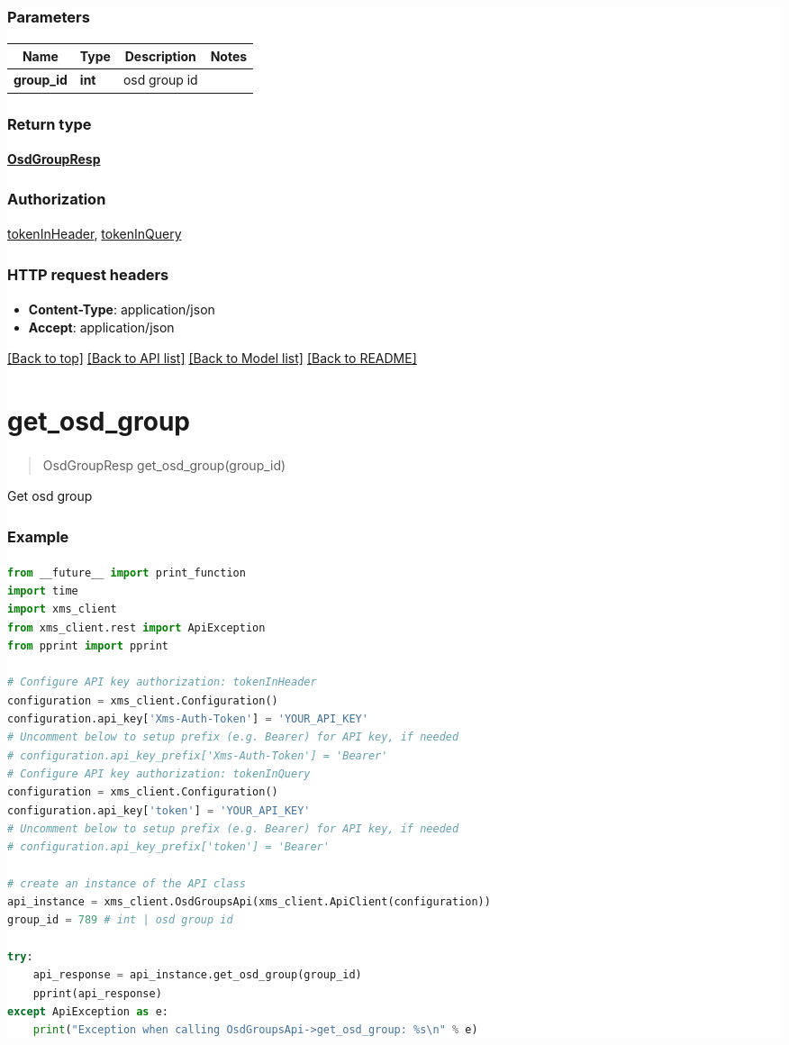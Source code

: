 ### Parameters

Name | Type | Description  | Notes
------------- | ------------- | ------------- | -------------
 **group_id** | **int**| osd group id | 

### Return type

[**OsdGroupResp**](OsdGroupResp.md)

### Authorization

[tokenInHeader](../README.md#tokenInHeader), [tokenInQuery](../README.md#tokenInQuery)

### HTTP request headers

 - **Content-Type**: application/json
 - **Accept**: application/json

[[Back to top]](#) [[Back to API list]](../README.md#documentation-for-api-endpoints) [[Back to Model list]](../README.md#documentation-for-models) [[Back to README]](../README.md)

# **get_osd_group**
> OsdGroupResp get_osd_group(group_id)



Get osd group

### Example
```python
from __future__ import print_function
import time
import xms_client
from xms_client.rest import ApiException
from pprint import pprint

# Configure API key authorization: tokenInHeader
configuration = xms_client.Configuration()
configuration.api_key['Xms-Auth-Token'] = 'YOUR_API_KEY'
# Uncomment below to setup prefix (e.g. Bearer) for API key, if needed
# configuration.api_key_prefix['Xms-Auth-Token'] = 'Bearer'
# Configure API key authorization: tokenInQuery
configuration = xms_client.Configuration()
configuration.api_key['token'] = 'YOUR_API_KEY'
# Uncomment below to setup prefix (e.g. Bearer) for API key, if needed
# configuration.api_key_prefix['token'] = 'Bearer'

# create an instance of the API class
api_instance = xms_client.OsdGroupsApi(xms_client.ApiClient(configuration))
group_id = 789 # int | osd group id

try:
    api_response = api_instance.get_osd_group(group_id)
    pprint(api_response)
except ApiException as e:
    print("Exception when calling OsdGroupsApi->get_osd_group: %s\n" % e)
```
